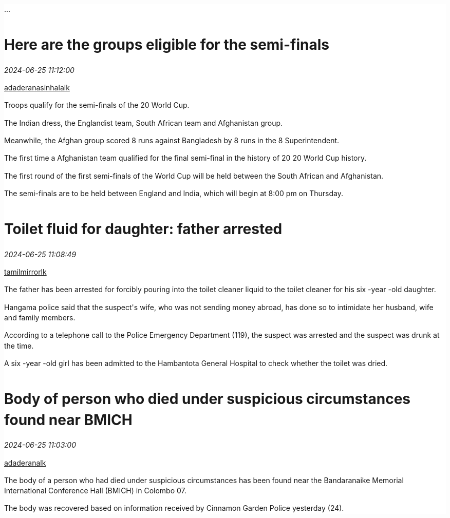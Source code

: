 ...



# Here are the groups eligible for the semi-finals

*2024-06-25 11:12:00*

[adaderanasinhalalk](http://sinhala.adaderana.lk/news/198131)

Troops qualify for the semi-finals of the 20 World Cup.

The Indian dress, the Englandist team, South African team and Afghanistan group.

Meanwhile, the Afghan group scored 8 runs against Bangladesh by 8 runs in the 8 Superintendent.

The first time a Afghanistan team qualified for the final semi-final in the history of 20 20 World Cup history.

The first round of the first semi-finals of the World Cup will be held between the South African and Afghanistan.

The semi-finals are to be held between England and India, which will begin at 8:00 pm on Thursday.



# Toilet fluid for daughter: father arrested

*2024-06-25 11:08:49*

[tamilmirrorlk](https://www.tamilmirror.lk/செய்திகள்/மகளுக்கு-கழிவறை-திரவம்-தந்தை-கைது/175-339383)

The father has been arrested for forcibly pouring into the toilet cleaner liquid to the toilet cleaner for his six -year -old daughter.

Hangama police said that the suspect's wife, who was not sending money abroad, has done so to intimidate her husband, wife and family members.

According to a telephone call to the Police Emergency Department (119), the suspect was arrested and the suspect was drunk at the time.

A six -year -old girl has been admitted to the Hambantota General Hospital to check whether the toilet was dried.



# Body of person who died under suspicious circumstances found near BMICH

*2024-06-25 11:03:00*

[adaderanalk](https://www.adaderana.lk/news/100085/body-of-person-who-died-under-suspicious-circumstances-found-near-bmich)

The body of a person who had died under suspicious circumstances has been found near the Bandaranaike Memorial International Conference Hall (BMICH) in Colombo 07.

The body was recovered based on information received by Cinnamon Garden Police yesterday (24).
